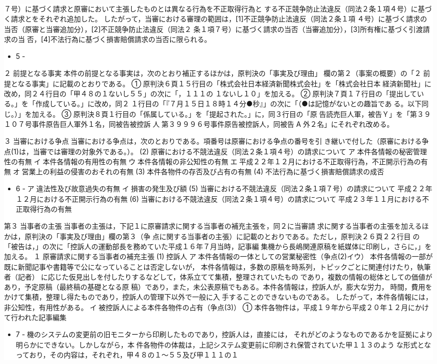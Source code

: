 ７号）に基づく請求と原審において主張したものとは異なる行為を不正取得行為と
する不正競争防止法違反（同法２条１項４号）に基づく請求とをそれぞれ追加した。 
 したがって，当審における審理の範囲は，[1]不正競争防止法違反（同法２条１項
４号）に基づく請求の当否（原審と当審追加分），[2]不正競争防止法違反（同法２
条１項７号）に基づく請求の当否（当審追加分），[3]所有権に基づく引渡請求の当
否，[4]不法行為に基づく損害賠償請求の当否に限られる。 
 - 5 - 
 
 ２ 前提となる事実 
 本件の前提となる事実は，次のとおり補正するほかは，原判決の「事実及び理由」
欄の第２（事案の概要）の「２ 前提となる事実」に記載のとおりである。 
 ① 原判決６頁１５行目の「株式会社日本経済新聞株式会社」を「株式会社日本
経済新聞社」に改め，同２４行目の「甲４８の１ないし５５」の次に「，１１１の
１ないし１０」を加える。 
 ② 原判決７頁１７行目の「提出している。」を「作成している。」に改め，同２
１行目の「『７月１５日１８時１４分●秒』」の次に「（●は記憶がないとの趣旨であ
る。以下同じ。）」を加える。 
 ③ 原判決８頁１行目の「係属している。」を「提起された。」に，同３行目の「原
告読売巨人軍，被告Ｙ」を「第３９１０７号事件原告巨人軍外１名，同被告被控訴
人 第３９９９６号事件原告被控訴人，同被告 A 外２名」にそれぞれ改める。 
 
 
 ３ 当審における争点 
 当審における争点は，次のとおりである。項番号は原審における争点の番号を引
き継いで付した（原審における争点(1)は，当審では審理の対象外である。）。 
 (2) 原審における不競法違反（同法２条１項４号）の請求について 
  ア 本件各情報の秘密管理性の有無 
  イ 本件各情報の有用性の有無 
  ウ 本件各情報の非公知性の有無 
  エ 平成２２年１２月における不正取得行為，不正開示行為の有無 
  オ 営業上の利益の侵害のおそれの有無 
 (3) 本件各物件の存否及び占有の有無 
 (4) 不法行為に基づく損害賠償請求の成否 
 - 6 - 
  ア 違法性及び故意過失の有無 
  イ 損害の発生及び額 
 (5) 当審における不競法違反（同法２条１項７号）の請求について 
   平成２２年１２月における不正開示行為の有無 
 (6) 当審における不競法違反（同法２条１項４号）の請求について 
   平成２３年１１月における不正取得行為の有無 
 
第３ 当事者の主張 
 当事者の主張は，下記１に原審請求に関する当事者の補充主張を，同２に当審請
求に関する当事者の主張を加えるほかは，原判決の「事実及び理由」欄の第３（争
点に関する当事者の主張）に記載のとおりである。ただし，原判決２６頁２２行目
の「被告は，」の次に「控訴人の運動部長を務めていた平成１６年７月当時，記事編
集機から長嶋関連原稿を紙媒体に印刷し，さらに，」を加える。 
 １ 原審請求に関する当事者の補充主張 
  (1) 控訴人 
   ア 本件各情報の一体としての営業秘密性（争点(2)イウ） 
 本件各情報の一部が既に新聞記事や書籍等で公になっていることは否定しないが，
本件各情報は，多数の原稿を時系列，トピックごとに関連付けたり，執筆者（記者）
に応じた仮見出しを付したりするなどして，体系立てて集積，整理されていたもの
であり，複数の情報の総体としての価値があり，予定原稿（最終稿の基礎となる原
稿）であり，また，未公表原稿でもある。本件各情報は，控訴人が，膨大な労力，
時間，費用をかけて集積，整理し得たものであり，控訴人の管理下以外で一般に入
手することのできないものである。 
 したがって，本件各情報には，非公知性，有用性がある。 
   イ 被控訴人による本件各物件の占有（争点(3)） 
 ① 本件各物件は，平成１９年から平成２０年１２月にかけて行われた記事編集
 - 7 - 
機のシステムの変更前の旧モニターから印刷したものであり，控訴人は，直接には，
それがどのようなものであるかを証拠により明らかにできない。しかしながら，本
件各物件の体裁は，上記システム変更前に印刷され保管されていた甲１１３のよう
な形式となっており，その内容は，それぞれ，甲４８の１～５５及び甲１１１の１